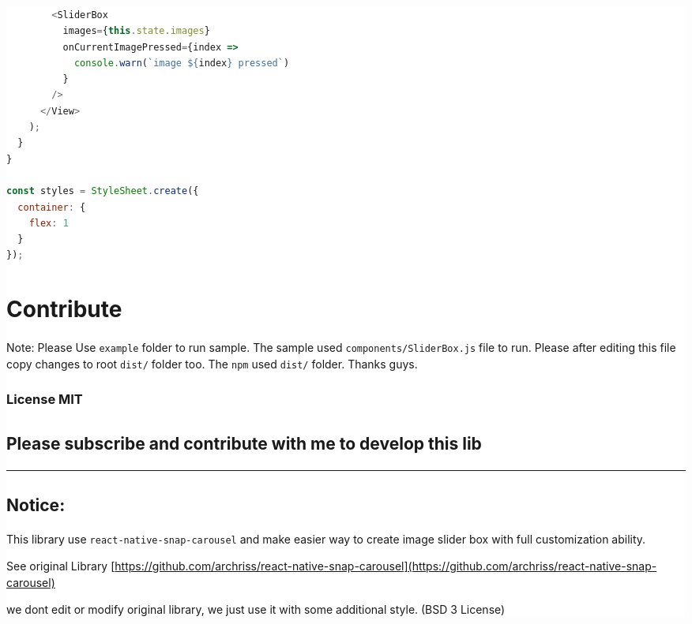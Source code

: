```js
        <SliderBox
          images={this.state.images}
          onCurrentImagePressed={index =>
            console.warn(`image ${index} pressed`)
          }
        />
      </View>
    );
  }
}

const styles = StyleSheet.create({
  container: {
    flex: 1
  }
});
```

# Contribute

Note: Please Use `example` folder to run sample. The sample used `components/SliderBox.js` file to run. Please after editing this file copy changes to root `dist/` folder too. The `npm` used `dist/` folder. Thanks guys.

### License MIT

## Please subscribe and contribute with me to develop this lib

---

## Notice:

This library use `react-native-snap-carousel` and make easier way to create image slider box with full customization ability.

See original Library [https://github.com/archriss/react-native-snap-carousel](https://github.com/archriss/react-native-snap-carousel)

we dont edit or modify original library, we just use it with some additional style. (BSD 3 License)
